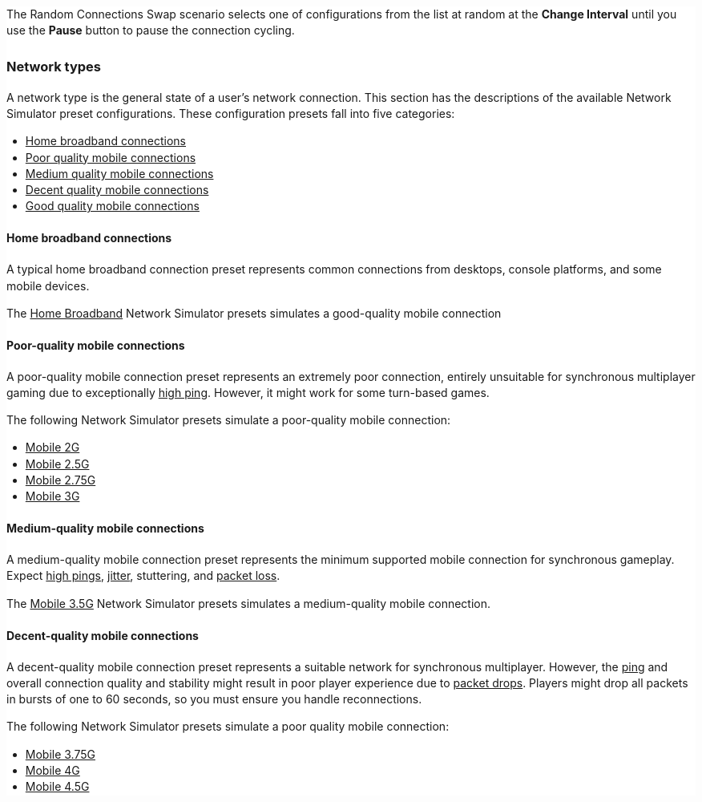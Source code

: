 The Random Connections Swap scenario selects one of configurations from the list at random at the **Change Interval** until you use the **Pause** button to pause the connection cycling.

### Network types

A network type is the general state of a user’s network connection. This section has the descriptions of the available Network Simulator preset configurations. These configuration presets fall into five categories:

* [Home broadband connections](#home-broadband-connections)
* [Poor quality mobile connections](#poor-quality-mobile-connections)
* [Medium quality mobile connections](#medium-quality-mobile-connections)
* [Decent quality mobile connections](#decent-quality-mobile-connections)
* [Good quality mobile connections](#good-quality-mobile-connections)

#### Home broadband connections

A typical home broadband connection preset represents common connections from desktops, console platforms, and some mobile devices.

The [Home Broadband](#home-broadband) Network Simulator presets simulates a good-quality mobile connection

#### Poor-quality mobile connections

A poor-quality mobile connection preset represents an extremely poor connection, entirely unsuitable for synchronous multiplayer gaming due to exceptionally [high ping](#latency). However, it might work for some turn-based games.

The following Network Simulator presets simulate a poor-quality mobile connection:

* [Mobile 2G](#mobile-2g)
* [Mobile 2.5G](#mobile-25g)
* [Mobile 2.75G](#mobile-275g)
* [Mobile 3G](#mobile-3g)

#### Medium-quality mobile connections

A medium-quality mobile connection preset represents the minimum supported mobile connection for synchronous gameplay. Expect [high pings](#latency), [jitter](#jitter), stuttering, and [packet loss](#packet-loss).

The [Mobile 3.5G](#mobile-35g) Network Simulator presets simulates a medium-quality mobile connection.

#### Decent-quality mobile connections

A decent-quality mobile connection preset represents a suitable network for synchronous multiplayer. However, the [ping](#latency) and overall connection quality and stability might result in poor player experience due to [packet drops](#packet-loss). Players might drop all packets in bursts of one to 60 seconds, so you must ensure you handle reconnections.

The following Network Simulator presets simulate a poor quality mobile connection:

* [Mobile 3.75G](#mobile-375g)
* [Mobile 4G](#mobile-4g)
* [Mobile 4.5G](#mobile-45g)
